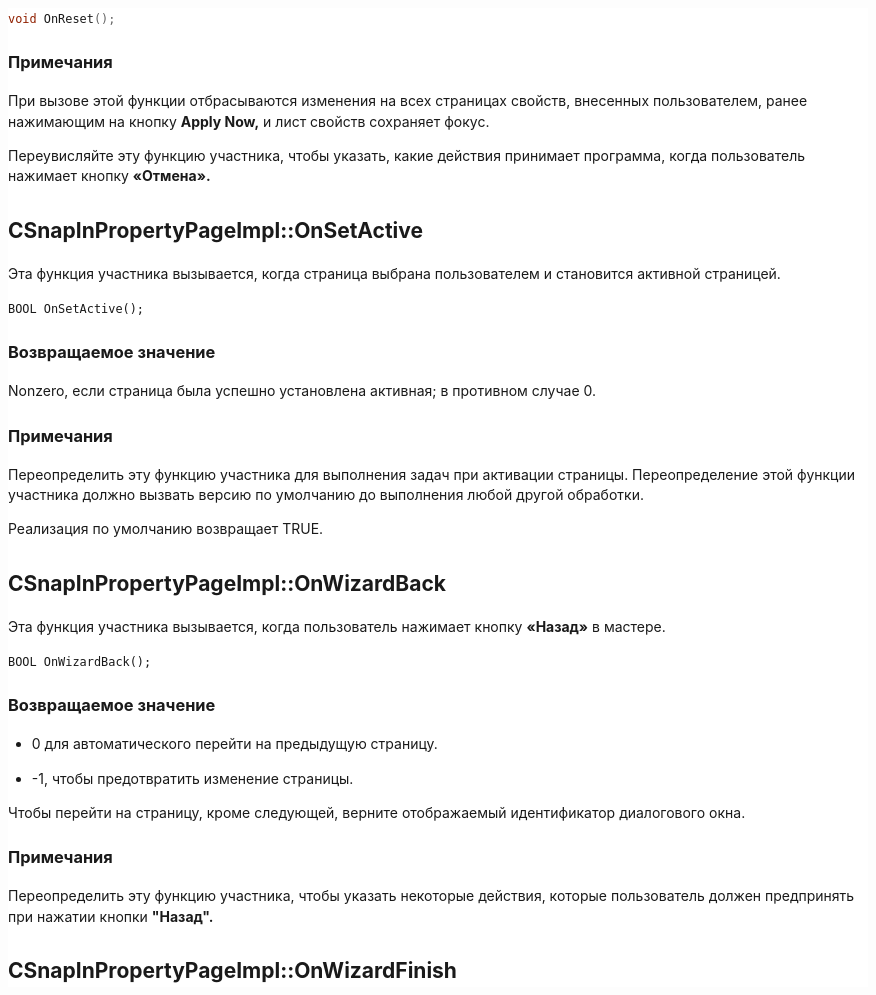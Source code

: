 ```cpp
void OnReset();
```

### <a name="remarks"></a>Примечания

При вызове этой функции отбрасываются изменения на всех страницах свойств, внесенных пользователем, ранее нажимающим на кнопку **Apply Now,** и лист свойств сохраняет фокус.

Переувисляйте эту функцию участника, чтобы указать, какие действия принимает программа, когда пользователь нажимает кнопку **«Отмена».**

## <a name="csnapinpropertypageimplonsetactive"></a><a name="onsetactive"></a>CSnapInPropertyPageImpl::OnSetActive

Эта функция участника вызывается, когда страница выбрана пользователем и становится активной страницей.

```
BOOL OnSetActive();
```

### <a name="return-value"></a>Возвращаемое значение

Nonzero, если страница была успешно установлена активная; в противном случае 0.

### <a name="remarks"></a>Примечания

Переопределить эту функцию участника для выполнения задач при активации страницы. Переопределение этой функции участника должно вызвать версию по умолчанию до выполнения любой другой обработки.

Реализация по умолчанию возвращает TRUE.

## <a name="csnapinpropertypageimplonwizardback"></a><a name="onwizardback"></a>CSnapInPropertyPageImpl::OnWizardBack

Эта функция участника вызывается, когда пользователь нажимает кнопку **«Назад»** в мастере.

```
BOOL OnWizardBack();
```

### <a name="return-value"></a>Возвращаемое значение

- 0 для автоматического перейти на предыдущую страницу.

- -1, чтобы предотвратить изменение страницы.

Чтобы перейти на страницу, кроме следующей, верните отображаемый идентификатор диалогового окна.

### <a name="remarks"></a>Примечания

Переопределить эту функцию участника, чтобы указать некоторые действия, которые пользователь должен предпринять при нажатии кнопки **"Назад".**

## <a name="csnapinpropertypageimplonwizardfinish"></a><a name="onwizardfinish"></a>CSnapInPropertyPageImpl::OnWizardFinish
